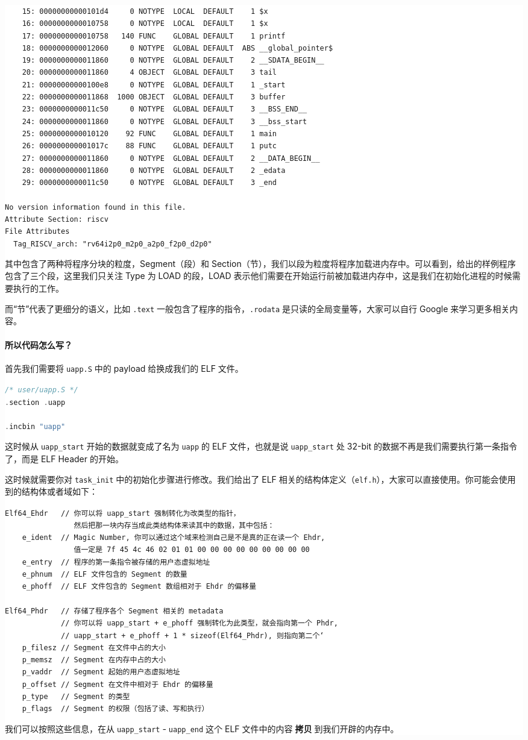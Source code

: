 ```plaintext
    15: 00000000000101d4     0 NOTYPE  LOCAL  DEFAULT    1 $x
    16: 0000000000010758     0 NOTYPE  LOCAL  DEFAULT    1 $x
    17: 0000000000010758   140 FUNC    GLOBAL DEFAULT    1 printf
    18: 0000000000012060     0 NOTYPE  GLOBAL DEFAULT  ABS __global_pointer$
    19: 0000000000011860     0 NOTYPE  GLOBAL DEFAULT    2 __SDATA_BEGIN__
    20: 0000000000011860     4 OBJECT  GLOBAL DEFAULT    3 tail
    21: 00000000000100e8     0 NOTYPE  GLOBAL DEFAULT    1 _start
    22: 0000000000011868  1000 OBJECT  GLOBAL DEFAULT    3 buffer
    23: 0000000000011c50     0 NOTYPE  GLOBAL DEFAULT    3 __BSS_END__
    24: 0000000000011860     0 NOTYPE  GLOBAL DEFAULT    3 __bss_start
    25: 0000000000010120    92 FUNC    GLOBAL DEFAULT    1 main
    26: 000000000001017c    88 FUNC    GLOBAL DEFAULT    1 putc
    27: 0000000000011860     0 NOTYPE  GLOBAL DEFAULT    2 __DATA_BEGIN__
    28: 0000000000011860     0 NOTYPE  GLOBAL DEFAULT    2 _edata
    29: 0000000000011c50     0 NOTYPE  GLOBAL DEFAULT    3 _end

No version information found in this file.
Attribute Section: riscv
File Attributes
  Tag_RISCV_arch: "rv64i2p0_m2p0_a2p0_f2p0_d2p0"
```

其中包含了两种将程序分块的粒度，Segment（段）和 Section（节），我们以段为粒度将程序加载进内存中。可以看到，给出的样例程序包含了三个段，这里我们只关注 Type 为 LOAD 的段，LOAD 表示他们需要在开始运行前被加载进内存中，这是我们在初始化进程的时候需要执行的工作。

而“节”代表了更细分的语义，比如 `.text` 一般包含了程序的指令，`.rodata` 是只读的全局变量等，大家可以自行 Google 来学习更多相关内容。

#### 所以代码怎么写？

首先我们需要将 `uapp.S` 中的 payload 给换成我们的 ELF 文件。

```c
/* user/uapp.S */
.section .uapp

.incbin "uapp"

```
这时候从 `uapp_start` 开始的数据就变成了名为 `uapp` 的 ELF 文件，也就是说 `uapp_start` 处 32-bit 的数据不再是我们需要执行第一条指令了，而是 ELF Header 的开始。

这时候就需要你对 `task_init` 中的初始化步骤进行修改。我们给出了 ELF 相关的结构体定义（`elf.h`），大家可以直接使用。你可能会使用到的结构体或者域如下：

```
Elf64_Ehdr   // 你可以将 uapp_start 强制转化为改类型的指针，
                然后把那一块内存当成此类结构体来读其中的数据，其中包括：
    e_ident  // Magic Number, 你可以通过这个域来检测自己是不是真的正在读一个 Ehdr,
                值一定是 7f 45 4c 46 02 01 01 00 00 00 00 00 00 00 00 00
    e_entry  // 程序的第一条指令被存储的用户态虚拟地址
    e_phnum  // ELF 文件包含的 Segment 的数量
    e_phoff  // ELF 文件包含的 Segment 数组相对于 Ehdr 的偏移量

Elf64_Phdr   // 存储了程序各个 Segment 相关的 metadata
             // 你可以将 uapp_start + e_phoff 强制转化为此类型，就会指向第一个 Phdr,
             // uapp_start + e_phoff + 1 * sizeof(Elf64_Phdr), 则指向第二个‘
    p_filesz // Segment 在文件中占的大小
    p_memsz  // Segment 在内存中占的大小
    p_vaddr  // Segment 起始的用户态虚拟地址
    p_offset // Segment 在文件中相对于 Ehdr 的偏移量
    p_type   // Segment 的类型 
    p_flags  // Segment 的权限（包括了读、写和执行）

```
我们可以按照这些信息，在从 `uapp_start` - `uapp_end` 这个 ELF 文件中的内容 **拷贝** 到我们开辟的内存中。
